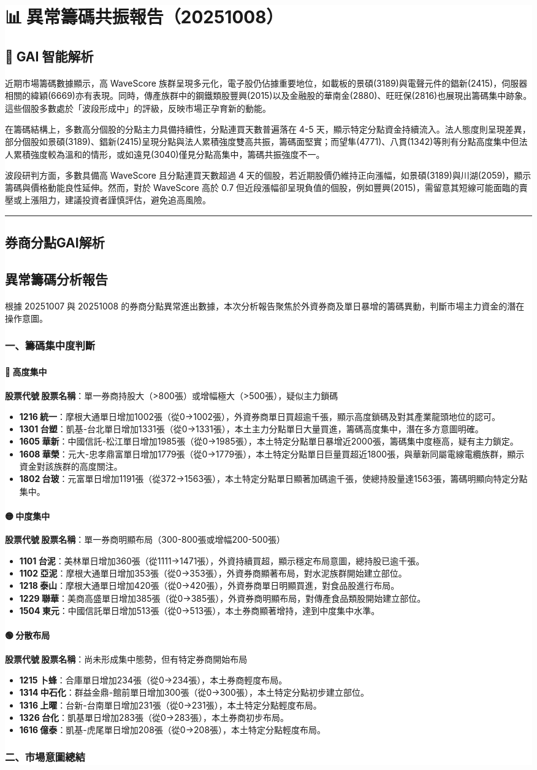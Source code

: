 # 📊 異常籌碼共振報告（20251008）

## 🤖 GAI 智能解析
近期市場籌碼數據顯示，高 WaveScore 族群呈現多元化，電子股仍佔據重要地位，如載板的景碩(3189)與電聲元件的錩新(2415)，伺服器相關的緯穎(6669)亦有表現。同時，傳產族群中的鋼鐵類股豐興(2015)以及金融股的華南金(2880)、旺旺保(2816)也展現出籌碼集中跡象。這些個股多數處於「波段形成中」的評級，反映市場正孕育新的動能。

在籌碼結構上，多數高分個股的分點主力具備持續性，分點連買天數普遍落在 4-5 天，顯示特定分點資金持續流入。法人態度則呈現差異，部分個股如景碩(3189)、錩新(2415)呈現分點與法人累積強度雙高共振，籌碼面堅實；而望隼(4771)、八貫(1342)等則有分點高度集中但法人累積強度較為溫和的情形，或如遠見(3040)僅見分點高集中，籌碼共振強度不一。

波段研判方面，多數具備高 WaveScore 且分點連買天數超過 4 天的個股，若近期股價仍維持正向漲幅，如景碩(3189)與川湖(2059)，顯示籌碼與價格動能良性延伸。然而，對於 WaveScore 高於 0.7 但近段漲幅卻呈現負值的個股，例如豐興(2015)，需留意其短線可能面臨的賣壓或上漲阻力，建議投資者謹慎評估，避免追高風險。

---

## 券商分點GAI解析
## 異常籌碼分析報告

根據 20251007 與 20251008 的券商分點異常進出數據，本次分析報告聚焦於外資券商及單日暴增的籌碼異動，判斷市場主力資金的潛在操作意圖。

### 一、籌碼集中度判斷

#### 🔴 高度集中
**股票代號 股票名稱**：單一券商持股大（>800張）或增幅極大（>500張），疑似主力鎖碼

*   **1216 統一**：摩根大通單日增加1002張（從0→1002張），外資券商單日買超逾千張，顯示高度鎖碼及對其產業龍頭地位的認可。
*   **1301 台塑**：凱基-台北單日增加1331張（從0→1331張），本土主力分點單日大量買進，籌碼高度集中，潛在多方意圖明確。
*   **1605 華新**：中國信託-松江單日增加1985張（從0→1985張），本土特定分點單日暴增近2000張，籌碼集中度極高，疑有主力鎖定。
*   **1608 華榮**：元大-忠孝鼎富單日增加1779張（從0→1779張），本土特定分點單日巨量買超近1800張，與華新同屬電線電纜族群，顯示資金對該族群的高度關注。
*   **1802 台玻**：元富單日增加1191張（從372→1563張），本土特定分點單日顯著加碼逾千張，使總持股量達1563張，籌碼明顯向特定分點集中。

#### 🟡 中度集中
**股票代號 股票名稱**：單一券商明顯布局（300-800張或增幅200-500張）

*   **1101 台泥**：美林單日增加360張（從1111→1471張），外資持續買超，顯示穩定布局意圖，總持股已逾千張。
*   **1102 亞泥**：摩根大通單日增加353張（從0→353張），外資券商顯著布局，對水泥族群開始建立部位。
*   **1218 泰山**：摩根大通單日增加420張（從0→420張），外資券商單日明顯買進，對食品股進行布局。
*   **1229 聯華**：美商高盛單日增加385張（從0→385張），外資券商明顯布局，對傳產食品類股開始建立部位。
*   **1504 東元**：中國信託單日增加513張（從0→513張），本土券商顯著增持，達到中度集中水準。

#### 🟢 分散布局
**股票代號 股票名稱**：尚未形成集中態勢，但有特定券商開始布局

*   **1215 卜蜂**：合庫單日增加234張（從0→234張），本土券商輕度布局。
*   **1314 中石化**：群益金鼎-館前單日增加300張（從0→300張），本土特定分點初步建立部位。
*   **1316 上曜**：台新-台南單日增加231張（從0→231張），本土特定分點輕度布局。
*   **1326 台化**：凱基單日增加283張（從0→283張），本土券商初步布局。
*   **1616 億泰**：凱基-虎尾單日增加208張（從0→208張），本土特定分點輕度布局。

### 二、市場意圖總結

